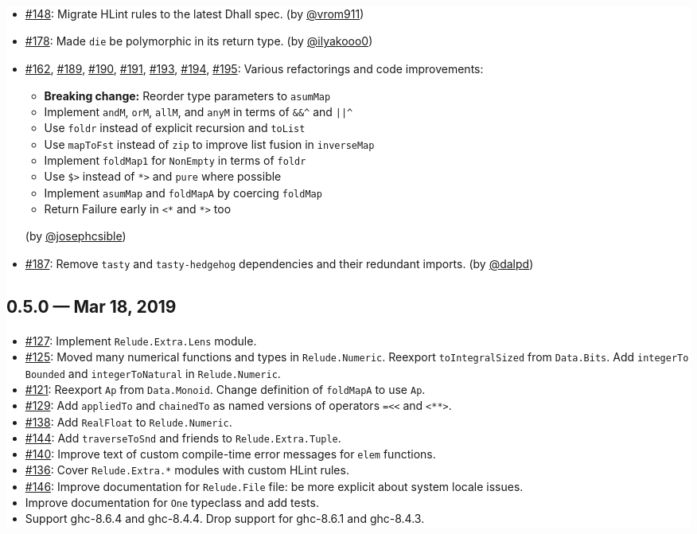 - [#148](https://github.com/kowainik/relude/issues/148):
  Migrate HLint rules to the latest Dhall spec.
  (by [@vrom911](https://github.com/vrom911))
- [#178](https://github.com/kowainik/relude/issues/178):
  Made `die` be polymorphic in its return type.
  (by [@ilyakooo0](https://github.com/ilyakooo0))
- [#162](https://github.com/kowainik/relude/pull/162),
  [#189](https://github.com/kowainik/relude/pull/189),
  [#190](https://github.com/kowainik/relude/pull/190),
  [#191](https://github.com/kowainik/relude/pull/191),
  [#193](https://github.com/kowainik/relude/pull/193),
  [#194](https://github.com/kowainik/relude/pull/194),
  [#195](https://github.com/kowainik/relude/pull/195):
  Various refactorings and code improvements:

  - **Breaking change:** Reorder type parameters to `asumMap`
  - Implement `andM`, `orM`, `allM`, and `anyM` in terms of `&&^` and `||^`
  - Use `foldr` instead of explicit recursion and `toList`
  - Use `mapToFst` instead of `zip` to improve list fusion in `inverseMap`
  - Implement `foldMap1` for `NonEmpty` in terms of `foldr`
  - Use `$>` instead of `*>` and `pure` where possible
  - Implement `asumMap` and `foldMapA` by coercing `foldMap`
  - Return Failure early in `<*` and `*>` too

  (by [@josephcsible](https://github.com/josephcsible))

- [#187](https://github.com/kowainik/relude/issues/187):
  Remove `tasty` and `tasty-hedgehog` dependencies and their redundant imports.
  (by [@dalpd](https://github.com/dalpd))

## 0.5.0 — Mar 18, 2019

- [#127](https://github.com/kowainik/relude/issues/127):
  Implement `Relude.Extra.Lens` module.
- [#125](https://github.com/kowainik/relude/issues/125):
  Moved many numerical functions and types in `Relude.Numeric`.
  Reexport `toIntegralSized` from `Data.Bits`.
  Add `integerToBounded` and `integerToNatural` in `Relude.Numeric`.
- [#121](https://github.com/kowainik/relude/issues/121):
  Reexport `Ap` from `Data.Monoid`. Change definition of `foldMapA` to use `Ap`.
- [#129](https://github.com/kowainik/relude/issues/129):
  Add `appliedTo` and `chainedTo` as named versions of operators `=<<` and `<**>`.
- [#138](https://github.com/kowainik/relude/issues/138):
  Add `RealFloat` to `Relude.Numeric`.
- [#144](https://github.com/kowainik/relude/issues/144):
  Add `traverseToSnd` and friends to `Relude.Extra.Tuple`.
- [#140](https://github.com/kowainik/relude/issues/140):
  Improve text of custom compile-time error messages for `elem` functions.
- [#136](https://github.com/kowainik/relude/issues/136):
  Cover `Relude.Extra.*` modules with custom HLint rules.
- [#146](https://github.com/kowainik/relude/issues/146):
  Improve documentation for `Relude.File` file: be more explicit about system
  locale issues.
- Improve documentation for `One` typeclass and add tests.
- Support ghc-8.6.4 and ghc-8.4.4.
  Drop support for ghc-8.6.1 and ghc-8.4.3.
